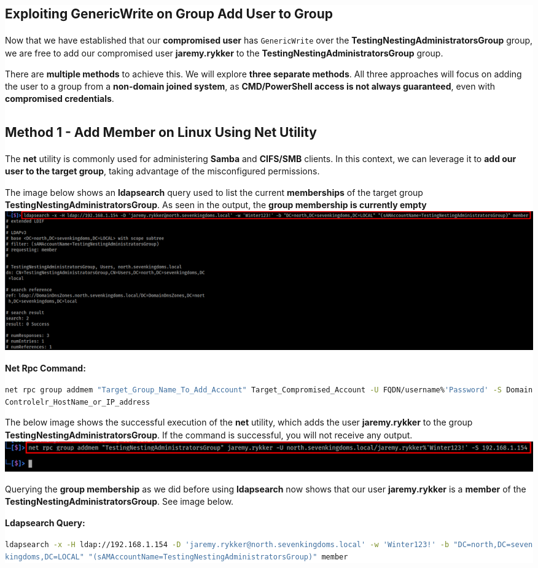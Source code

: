 ## Exploiting GenericWrite on Group Add User to Group

Now that we have established that our **compromised user** has `GenericWrite` over the **TestingNestingAdministratorsGroup** group, we are free to add our compromised user **jaremy.rykker** to the **TestingNestingAdministratorsGroup** group.

There are **multiple methods** to achieve this. We will explore **three separate methods**. All three approaches will focus on adding the user to a group from a **non-domain joined system**, as **CMD/PowerShell access is not always guaranteed**, even with **compromised credentials**.

## Method 1 - Add Member on Linux Using Net Utility

The **net** utility is commonly used for administering **Samba** and **CIFS/SMB** clients. In this context, we can leverage it to **add our user to the target group**, taking advantage of the misconfigured permissions.

The image below shows an **ldapsearch** query used to list the current **memberships** of the target group **TestingNestingAdministratorsGroup**. As seen in the output, the **group membership is currently empty**
![dacl-group-query](assets\images\dacl-gw-on-group\dacls-gw-group-checking-group-membership-empty.png)

**Net Rpc Command:**
```bash
net rpc group addmem "Target_Group_Name_To_Add_Account" Target_Compromised_Account -U FQDN/username%'Password' -S DomainControlelr_HostName_or_IP_address
```
The below image shows the successful execution of the **net** utility, which adds the user **jaremy.rykker** to the group **TestingNestingAdministratorsGroup**. If the command is successful, you will not receive any output. 
![dacl-group-net-util](assets\images\dacl-gw-on-group\dacls-gw-group-net-utility.png)

Querying the **group membership** as we did before using **ldapsearch** now shows that our user **jaremy.rykker** is a **member** of the **TestingNestingAdministratorsGroup**. See image below.

**Ldapsearch Query:**
```bash
ldapsearch -x -H ldap://192.168.1.154 -D 'jaremy.rykker@north.sevenkingdoms.local' -w 'Winter123!' -b "DC=north,DC=sevenkingdoms,DC=LOCAL" "(sAMAccountName=TestingNestingAdministratorsGroup)" member 
```